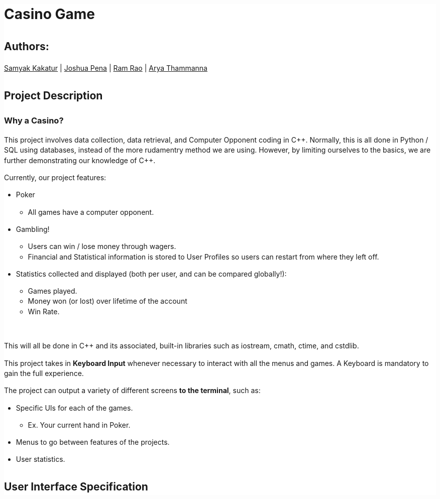 # Casino Game 

## Authors:
[Samyak Kakatur](https://github.com/therealsamyak) | 
[Joshua Pena](https://github.com/jahooba) | 
[Ram Rao](https://github.com/KleeWai) | 
[Arya Thammanna](https://github.com/atham011)

## Project Description


### Why a Casino?
This project involves data collection, data retrieval, and Computer Opponent coding in C++. Normally, this is all done in Python / SQL using databases, instead of the more rudamentry method we are using. However, by limiting ourselves to the basics, we are further demonstrating our knowledge of C++.

Currently, our project features:
* Poker

    * All games have a computer opponent.

* Gambling!

    * Users can win / lose money through wagers.
    * Financial and Statistical information is stored to User Profiles so users can restart from where they left off.

* Statistics collected and displayed (both per user, and can be compared globally!):

    * Games played.
    * Money won (or lost) over lifetime of the account
    * Win Rate.
<br>

This will all be done in C++ and its associated, built-in libraries such as iostream, cmath, ctime, and cstdlib.
<br>

This project takes in **Keyboard Input** whenever necessary to interact with all the menus and games. A Keyboard is mandatory to gain the full experience.
<br>

The project can output a variety of different screens **to the terminal**, such as:
* Specific UIs for each of the games.

    * Ex. Your current hand in Poker.

* Menus to go between features of the projects.
* User statistics.


## User Interface Specification
